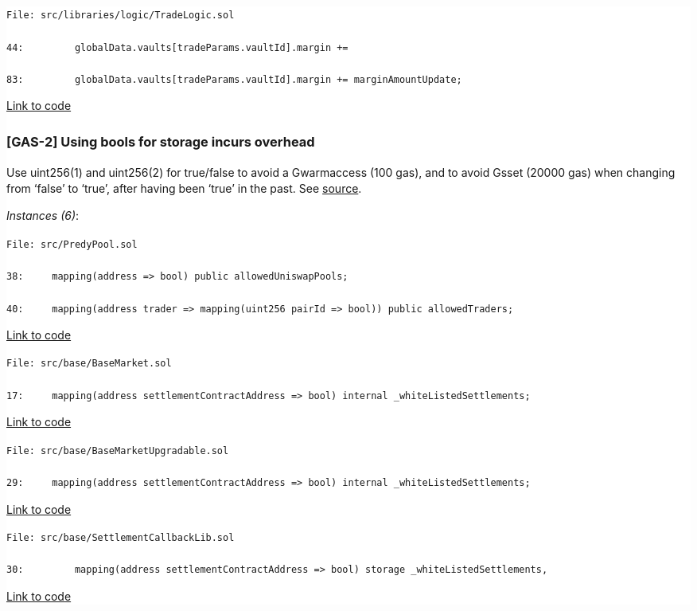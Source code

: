 ```solidity
File: src/libraries/logic/TradeLogic.sol

44:         globalData.vaults[tradeParams.vaultId].margin +=

83:         globalData.vaults[tradeParams.vaultId].margin += marginAmountUpdate;

```
[Link to code](https://github.com/code-423n4/2024-05-predy/blob/main/src/libraries/logic/TradeLogic.sol)

### <a name="GAS-2"></a>[GAS-2] Using bools for storage incurs overhead
Use uint256(1) and uint256(2) for true/false to avoid a Gwarmaccess (100 gas), and to avoid Gsset (20000 gas) when changing from ‘false’ to ‘true’, after having been ‘true’ in the past. See [source](https://github.com/OpenZeppelin/openzeppelin-contracts/blob/58f635312aa21f947cae5f8578638a85aa2519f5/contracts/security/ReentrancyGuard.sol#L23-L27).

*Instances (6)*:
```solidity
File: src/PredyPool.sol

38:     mapping(address => bool) public allowedUniswapPools;

40:     mapping(address trader => mapping(uint256 pairId => bool)) public allowedTraders;

```
[Link to code](https://github.com/code-423n4/2024-05-predy/blob/main/src/PredyPool.sol)

```solidity
File: src/base/BaseMarket.sol

17:     mapping(address settlementContractAddress => bool) internal _whiteListedSettlements;

```
[Link to code](https://github.com/code-423n4/2024-05-predy/blob/main/src/base/BaseMarket.sol)

```solidity
File: src/base/BaseMarketUpgradable.sol

29:     mapping(address settlementContractAddress => bool) internal _whiteListedSettlements;

```
[Link to code](https://github.com/code-423n4/2024-05-predy/blob/main/src/base/BaseMarketUpgradable.sol)

```solidity
File: src/base/SettlementCallbackLib.sol

30:         mapping(address settlementContractAddress => bool) storage _whiteListedSettlements,

```
[Link to code](https://github.com/code-423n4/2024-05-predy/blob/main/src/base/SettlementCallbackLib.sol)
